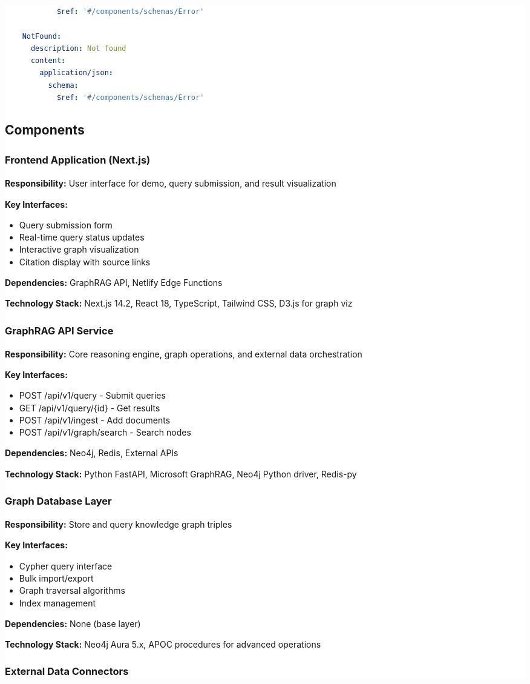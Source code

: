 ```yaml
            $ref: '#/components/schemas/Error'
    
    NotFound:
      description: Not found
      content:
        application/json:
          schema:
            $ref: '#/components/schemas/Error'
```

## Components

### Frontend Application (Next.js)

**Responsibility:** User interface for demo, query submission, and result visualization

**Key Interfaces:**
- Query submission form
- Real-time query status updates
- Interactive graph visualization
- Citation display with source links

**Dependencies:** GraphRAG API, Netlify Edge Functions

**Technology Stack:** Next.js 14.2, React 18, TypeScript, Tailwind CSS, D3.js for graph viz

### GraphRAG API Service

**Responsibility:** Core reasoning engine, graph operations, and external data orchestration

**Key Interfaces:**
- POST /api/v1/query - Submit queries
- GET /api/v1/query/{id} - Get results
- POST /api/v1/ingest - Add documents
- POST /api/v1/graph/search - Search nodes

**Dependencies:** Neo4j, Redis, External APIs

**Technology Stack:** Python FastAPI, Microsoft GraphRAG, Neo4j Python driver, Redis-py

### Graph Database Layer

**Responsibility:** Store and query knowledge graph triples

**Key Interfaces:**
- Cypher query interface
- Bulk import/export
- Graph traversal algorithms
- Index management

**Dependencies:** None (base layer)

**Technology Stack:** Neo4j Aura 5.x, APOC procedures for advanced operations

### External Data Connectors
